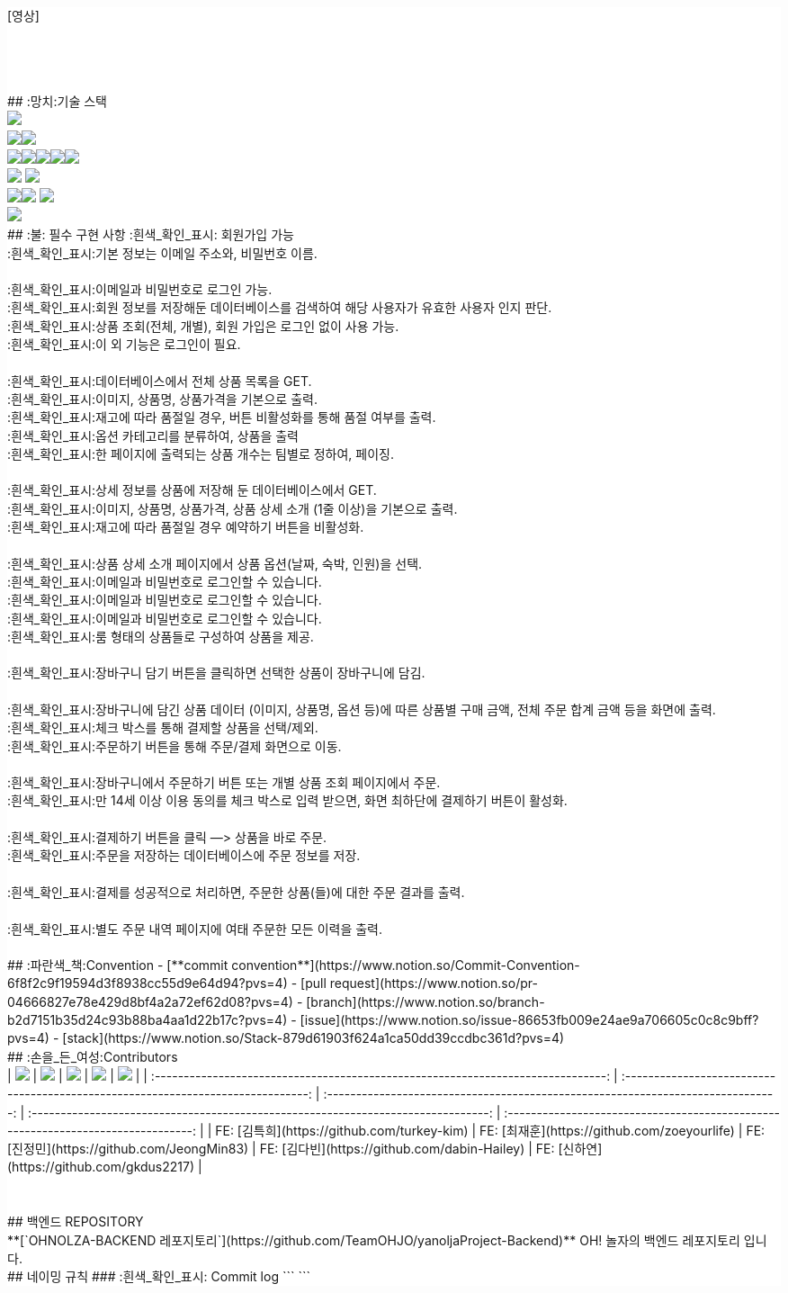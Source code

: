 [영상]
</div>
<br>
<br>
<br>
<div id="stack">
## :망치:기술 스택
</div>
 <img src="https://img.shields.io/badge/typescript-3178C6?style=for-the-badge&logo=typescript&logoColor=white"><br><img src="https://img.shields.io/badge/figma-F24E1E?style=for-the-badge&logo=figma&logoColor=white"><img src="https://img.shields.io/badge/Chakra--UI-319795?style=for-the-badge&logo=chakra-ui&logoColor=white">
<br>
<img src="https://img.shields.io/badge/react-61DAFB?style=for-the-badge&logo=react&logoColor=black"><img src="https://img.shields.io/badge/Chakra--UI-319795?style=for-the-badge&logo=chakra-ui&logoColor=white"><img src="https://img.shields.io/badge/axios-671ddf?&style=for-the-badge&logo=axios&logoColor=white"><img src="https://img.shields.io/badge/styledcomponents-DB7093?style=for-the-badge&logo=styled-components&logoColor=white"><img src="https://img.shields.io/badge/recoil-3578E5?style=for-the-badge&logo=recoil&logoColor=white" /><br><img src="https://img.shields.io/badge/git-F05032?style=for-the-badge&logo=git&logoColor=white"> <img src="https://img.shields.io/badge/github-181717?style=for-the-badge&logo=github&logoColor=white"><br><img src="https://img.shields.io/badge/vscode-007ACC?style=for-the-badge&logo=visualstudiocode&logoColor=white"><img src="https://img.shields.io/badge/npm-CB3837?style=for-the-badge&logo=npm&logoColor=white"> <img src="https://img.shields.io/badge/node.js-339933?style=for-the-badge&logo=node.js&logoColor=white"><br><img src="https://img.shields.io/badge/vite-646CFF?style=for-the-badge&logo=vite&logoColor=white">
<br>
## :불: 필수 구현 사항
:흰색_확인_표시: 회원가입 가능<br> :흰색_확인_표시:기본 정보는 이메일 주소와, 비밀번호 이름.<br><br> :흰색_확인_표시:이메일과 비밀번호로 로그인 가능. <br> :흰색_확인_표시:회원 정보를 저장해둔 데이터베이스를 검색하여 해당 사용자가 유효한 사용자 인지 판단.<br>:흰색_확인_표시:상품 조회(전체, 개별), 회원 가입은 로그인 없이 사용 가능.<br> :흰색_확인_표시:이 외 기능은 로그인이 필요.<br><br> :흰색_확인_표시:데이터베이스에서 전체 상품 목록을 GET.<br> :흰색_확인_표시:이미지, 상품명, 상품가격을 기본으로 출력.<br> :흰색_확인_표시:재고에 따라 품절일 경우, 버튼 비활성화를 통해 품절 여부를 출력.<br> :흰색_확인_표시:옵션 카테고리를 분류하여, 상품을 출력<br> :흰색_확인_표시:한 페이지에 출력되는 상품 개수는 팀별로 정하여, 페이징.<br><br> :흰색_확인_표시:상세 정보를 상품에 저장해 둔 데이터베이스에서 GET.<br> :흰색_확인_표시:이미지, 상품명, 상품가격, 상품 상세 소개 (1줄 이상)을 기본으로 출력.<br> :흰색_확인_표시:재고에 따라 품절일 경우 예약하기 버튼을 비활성화.<br><br> :흰색_확인_표시:상품 상세 소개 페이지에서 상품 옵션(날짜, 숙박, 인원)을 선택.<br> :흰색_확인_표시:이메일과 비밀번호로 로그인할 수 있습니다.<br> :흰색_확인_표시:이메일과 비밀번호로 로그인할 수 있습니다.<br> :흰색_확인_표시:이메일과 비밀번호로 로그인할 수 있습니다.<br> :흰색_확인_표시:룸 형태의 상품들로 구성하여 상품을 제공.<br><br> :흰색_확인_표시:장바구니 담기 버튼을 클릭하면 선택한 상품이 장바구니에 담김.<br><br> :흰색_확인_표시:장바구니에 담긴 상품 데이터 (이미지, 상품명, 옵션 등)에 따른 상품별 구매 금액, 전체
주문 합계 금액 등을 화면에 출력.<br> :흰색_확인_표시:체크 박스를 통해 결제할 상품을 선택/제외.<br> :흰색_확인_표시:주문하기 버튼을 통해 주문/결제 화면으로 이동.<br><br>:흰색_확인_표시:장바구니에서 주문하기 버튼 또는 개별 상품 조회 페이지에서 주문.<br> :흰색_확인_표시:만 14세 이상 이용 동의를 체크 박스로 입력 받으면, 화면 최하단에 결제하기 버튼이 활성화.<br><br> :흰색_확인_표시:결제하기 버튼을 클릭 —> 상품을 바로 주문.<br> :흰색_확인_표시:주문을 저장하는 데이터베이스에 주문 정보를 저장.<br><br> :흰색_확인_표시:결제를 성공적으로 처리하면, 주문한 상품(들)에 대한 주문 결과를 출력.<br><br> :흰색_확인_표시:별도 주문 내역 페이지에 여태 주문한 모든 이력을 출력.<br>
<br>
## :파란색_책:Convention
- [**commit convention**](https://www.notion.so/Commit-Convention-6f8f2c9f19594d3f8938cc55d9e64d94?pvs=4)
- [pull request](https://www.notion.so/pr-04666827e78e429d8bf4a2a72ef62d08?pvs=4)
- [branch](https://www.notion.so/branch-b2d7151b35d24c93b88ba4aa1d22b17c?pvs=4)
- [issue](https://www.notion.so/issue-86653fb009e24ae9a706605c0c8c9bff?pvs=4)
- [stack](https://www.notion.so/Stack-879d61903f624a1ca50dd39ccdbc361d?pvs=4)
<br>
<div id=contributors>
## :손을_든_여성:Contributors
</div>
| <img src="https://avatars.githubusercontent.com/u/83493231?v=4" width="150px" /> | <img src="https://avatars.githubusercontent.com/u/38286505?v=4" width="150px" /> | <img src="https://avatars.githubusercontent.com/u/57976371?v=4" width="150px" /> | <img src="https://avatars.githubusercontent.com/u/139190686?v=4" width="150px" /> | <img src="https://avatars.githubusercontent.com/u/139193612?v=4" width="150px" /> |
| :------------------------------------------------------------------------------: | :------------------------------------------------------------------------------: | :------------------------------------------------------------------------------: | :-------------------------------------------------------------------------------: | :-------------------------------------------------------------------------------: |
|                   FE: [김특희](https://github.com/turkey-kim)                    |                   FE: [최재훈](https://github.com/zoeyourlife)                   |                   FE: [진정민](https://github.com/JeongMin83)                    |                   FE: [김다빈](https://github.com/dabin-Hailey)                   |                    FE: [신하연](https://github.com/gkdus2217)                     |
<br/>
<br />
<br />
<div id="backend-repo">
## 백엔드 REPOSITORY
</div>
**[`OHNOLZA-BACKEND 레포지토리`](https://github.com/TeamOHJO/yanoljaProject-Backend)**
OH! 놀자의 백엔드 레포지토리 입니다.
<br />
## 네이밍 규칙
### :흰색_확인_표시: Commit log
```
```